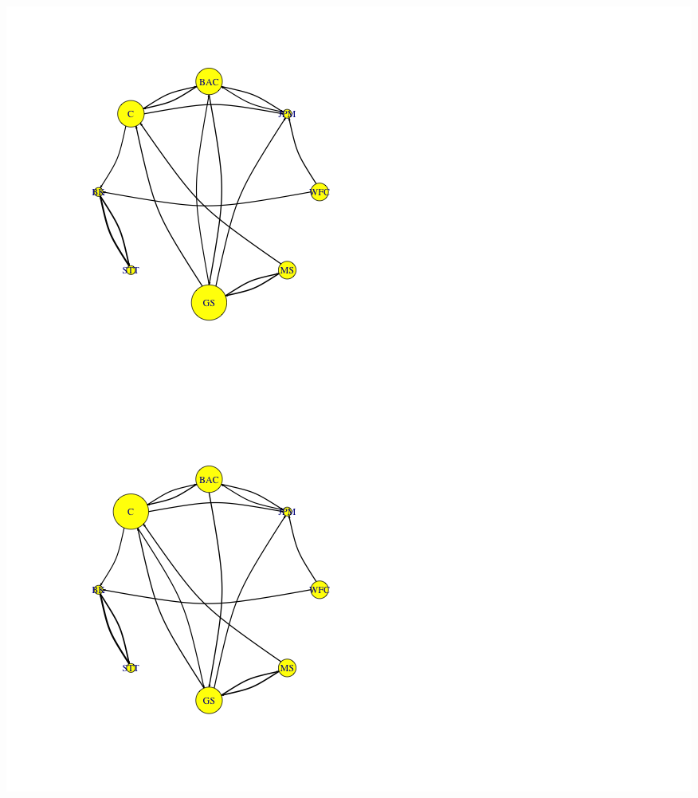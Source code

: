 ![Picture156](banking_network_out_degree_centrality_44.png)

![Picture157](banking_network_out_degree_centrality_45.png)
